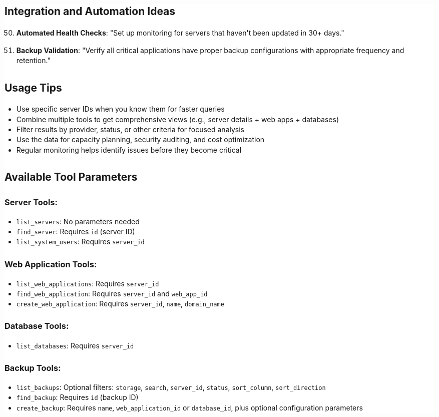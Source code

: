 ## Integration and Automation Ideas

50. **Automated Health Checks**: "Set up monitoring for servers that haven't been updated in 30+ days."

51. **Backup Validation**: "Verify all critical applications have proper backup configurations with appropriate frequency and retention."

## Usage Tips

- Use specific server IDs when you know them for faster queries
- Combine multiple tools to get comprehensive views (e.g., server details + web apps + databases)
- Filter results by provider, status, or other criteria for focused analysis
- Use the data for capacity planning, security auditing, and cost optimization
- Regular monitoring helps identify issues before they become critical

## Available Tool Parameters

### Server Tools:
- `list_servers`: No parameters needed
- `find_server`: Requires `id` (server ID)
- `list_system_users`: Requires `server_id`

### Web Application Tools:
- `list_web_applications`: Requires `server_id`
- `find_web_application`: Requires `server_id` and `web_app_id`
- `create_web_application`: Requires `server_id`, `name`, `domain_name`

### Database Tools:
- `list_databases`: Requires `server_id`

### Backup Tools:
- `list_backups`: Optional filters: `storage`, `search`, `server_id`, `status`, `sort_column`, `sort_direction`
- `find_backup`: Requires `id` (backup ID)
- `create_backup`: Requires `name`, `web_application_id` or `database_id`, plus optional configuration parameters

